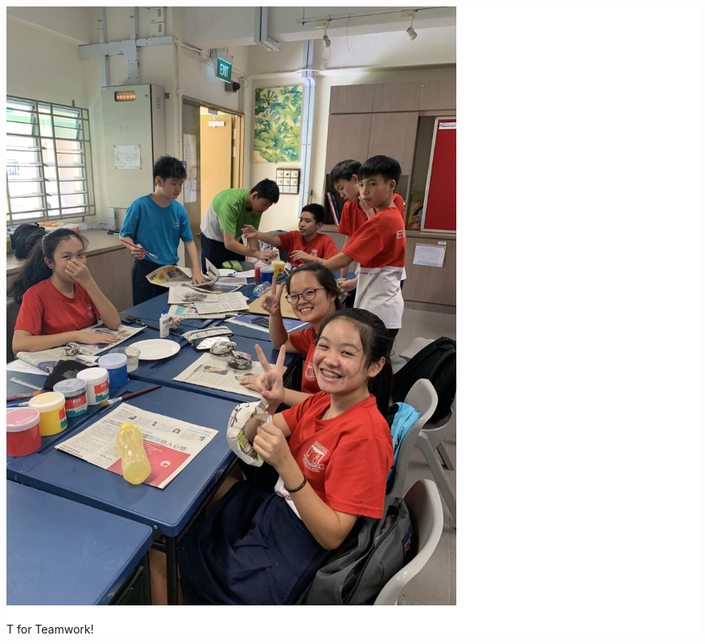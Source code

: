 <img style="width:65%" height="auto" width="100%" src="/images/artcraft17.jpg">
</div>
</td>
<td rowspan="1" colspan="1">
<p>T for Teamwork!</p>
</td>
</tr>
<tr>
<td rowspan="1" colspan="1">
<div class="isomer-image-wrapper">